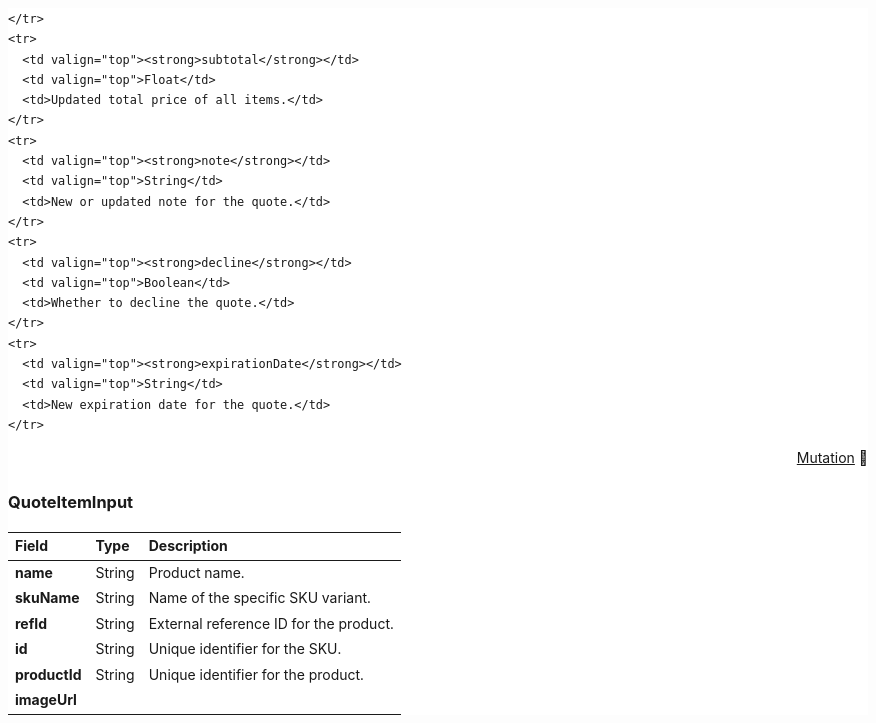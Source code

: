     </tr>
    <tr>
      <td valign="top"><strong>subtotal</strong></td>
      <td valign="top">Float</td>
      <td>Updated total price of all items.</td>
    </tr>
    <tr>
      <td valign="top"><strong>note</strong></td>
      <td valign="top">String</td>
      <td>New or updated note for the quote.</td>
    </tr>
    <tr>
      <td valign="top"><strong>decline</strong></td>
      <td valign="top">Boolean</td>
      <td>Whether to decline the quote.</td>
    </tr>
    <tr>
      <td valign="top"><strong>expirationDate</strong></td>
      <td valign="top">String</td>
      <td>New expiration date for the quote.</td>
    </tr>
  </tbody>
</table>

<div style="text-align: right"><a href="#mutation">Mutation</a> 🔼</div>

### QuoteItemInput

<table>
  <thead>
    <tr>
      <th align="left">Field</th>
      <th align="left">Type</th>
      <th align="left">Description</th>
    </tr>
  </thead>
  <tbody>
    <tr>
      <td valign="top"><strong>name</strong></td>
      <td valign="top">String</td>
      <td>Product name.</td>
    </tr>
    <tr>
      <td valign="top"><strong>skuName</strong></td>
      <td valign="top">String</td>
      <td>Name of the specific SKU variant.</td>
    </tr>
    <tr>
      <td valign="top"><strong>refId</strong></td>
      <td valign="top">String</td>
      <td>External reference ID for the product.</td>
    </tr>
    <tr>
      <td valign="top"><strong>id</strong></td>
      <td valign="top">String</td>
      <td>Unique identifier for the SKU.</td>
    </tr>
    <tr>
      <td valign="top"><strong>productId</strong></td>
      <td valign="top">String</td>
      <td>Unique identifier for the product.</td>
    </tr>
    <tr>
      <td valign="top"><strong>imageUrl</strong></td>